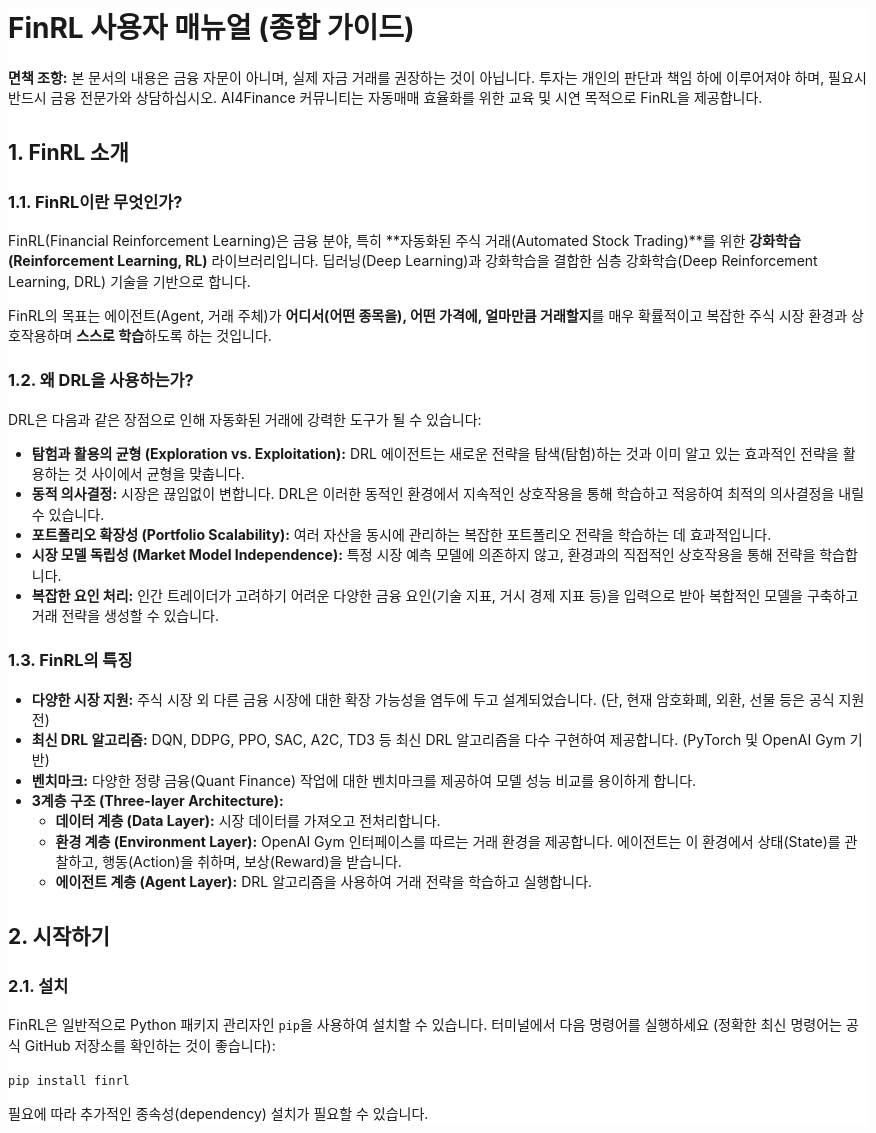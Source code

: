 # FinRL 사용자 매뉴얼 (종합 가이드)

**면책 조항:** 본 문서의 내용은 금융 자문이 아니며, 실제 자금 거래를 권장하는 것이 아닙니다. 투자는 개인의 판단과 책임 하에 이루어져야 하며, 필요시 반드시 금융 전문가와 상담하십시오. AI4Finance 커뮤니티는 자동매매 효율화를 위한 교육 및 시연 목적으로 FinRL을 제공합니다.

## 1. FinRL 소개

### 1.1. FinRL이란 무엇인가?

FinRL(Financial Reinforcement Learning)은 금융 분야, 특히 **자동화된 주식 거래(Automated Stock Trading)**를 위한 **강화학습(Reinforcement Learning, RL)** 라이브러리입니다. 딥러닝(Deep Learning)과 강화학습을 결합한 심층 강화학습(Deep Reinforcement Learning, DRL) 기술을 기반으로 합니다.

FinRL의 목표는 에이전트(Agent, 거래 주체)가 **어디서(어떤 종목을), 어떤 가격에, 얼마만큼 거래할지**를 매우 확률적이고 복잡한 주식 시장 환경과 상호작용하며 **스스로 학습**하도록 하는 것입니다.

### 1.2. 왜 DRL을 사용하는가?

DRL은 다음과 같은 장점으로 인해 자동화된 거래에 강력한 도구가 될 수 있습니다:

*   **탐험과 활용의 균형 (Exploration vs. Exploitation):** DRL 에이전트는 새로운 전략을 탐색(탐험)하는 것과 이미 알고 있는 효과적인 전략을 활용하는 것 사이에서 균형을 맞춥니다.
*   **동적 의사결정:** 시장은 끊임없이 변합니다. DRL은 이러한 동적인 환경에서 지속적인 상호작용을 통해 학습하고 적응하여 최적의 의사결정을 내릴 수 있습니다.
*   **포트폴리오 확장성 (Portfolio Scalability):** 여러 자산을 동시에 관리하는 복잡한 포트폴리오 전략을 학습하는 데 효과적입니다.
*   **시장 모델 독립성 (Market Model Independence):** 특정 시장 예측 모델에 의존하지 않고, 환경과의 직접적인 상호작용을 통해 전략을 학습합니다.
*   **복잡한 요인 처리:** 인간 트레이더가 고려하기 어려운 다양한 금융 요인(기술 지표, 거시 경제 지표 등)을 입력으로 받아 복합적인 모델을 구축하고 거래 전략을 생성할 수 있습니다.

### 1.3. FinRL의 특징

*   **다양한 시장 지원:** 주식 시장 외 다른 금융 시장에 대한 확장 가능성을 염두에 두고 설계되었습니다. (단, 현재 암호화폐, 외환, 선물 등은 공식 지원 전)
*   **최신 DRL 알고리즘:** DQN, DDPG, PPO, SAC, A2C, TD3 등 최신 DRL 알고리즘을 다수 구현하여 제공합니다. (PyTorch 및 OpenAI Gym 기반)
*   **벤치마크:** 다양한 정량 금융(Quant Finance) 작업에 대한 벤치마크를 제공하여 모델 성능 비교를 용이하게 합니다.
*   **3계층 구조 (Three-layer Architecture):**
    *   **데이터 계층 (Data Layer):** 시장 데이터를 가져오고 전처리합니다.
    *   **환경 계층 (Environment Layer):** OpenAI Gym 인터페이스를 따르는 거래 환경을 제공합니다. 에이전트는 이 환경에서 상태(State)를 관찰하고, 행동(Action)을 취하며, 보상(Reward)을 받습니다.
    *   **에이전트 계층 (Agent Layer):** DRL 알고리즘을 사용하여 거래 전략을 학습하고 실행합니다.

## 2. 시작하기

### 2.1. 설치

FinRL은 일반적으로 Python 패키지 관리자인 `pip`을 사용하여 설치할 수 있습니다. 터미널에서 다음 명령어를 실행하세요 (정확한 최신 명령어는 공식 GitHub 저장소를 확인하는 것이 좋습니다):

```bash
pip install finrl
```

필요에 따라 추가적인 종속성(dependency) 설치가 필요할 수 있습니다.
